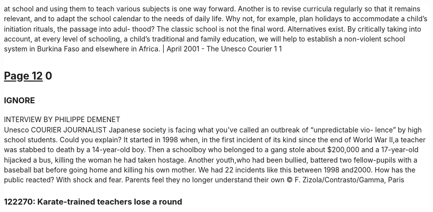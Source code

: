 at school and using them to teach 
various subjects is one way forward. 
Another is to revise curricula regularly 
so that it remains relevant, and to adapt 
the school calendar to the needs of 
daily life. Why not, for example, plan 
holidays to accommodate a child’s 
initiation rituals, the passage into adul- 
thood? 
The classic school is not the final 
word. Alternatives exist. By critically 
taking into account, at every level of 
schooling, a child’s traditional and family 
education, we will help to establish a 
non-violent school system in Burkina 
Faso and elsewhere in Africa. | 
April 2001 - The Unesco Courier 1 1

## [Page 12](https://demo.humlab.umu.se/courier/122266eng.pdf#page=12) 0

### IGNORE

  
INTERVIEW BY 
PHILIPPE DEMENET   
Unesco COURIER JOURNALIST 
Japanese society is facing what you've 
called an outbreak of “unpredictable vio- 
lence” by high school students. Could you 
explain? 
It started in 1998 when, in the first 
incident of its kind since the end of 
World War II,a teacher was stabbed to 
death by a 14-year-old boy. Then a 
schoolboy who belonged to a gang stole 
about $200,000 and a 17-year-old 
hijacked a bus, killing the woman he had 
taken hostage. Another youth,who had 
been bullied, battered two fellow-pupils 
with a baseball bat before going home 
and killing his own mother. We had 
22 incidents like this between 1998 
and2000. 
How has the public reacted? 
With shock and fear. Parents feel 
they no longer understand their own 
© F. Zizola/Contrasto/Gamma, Paris 
  


### 122270: Karate-trained teachers lose a round
